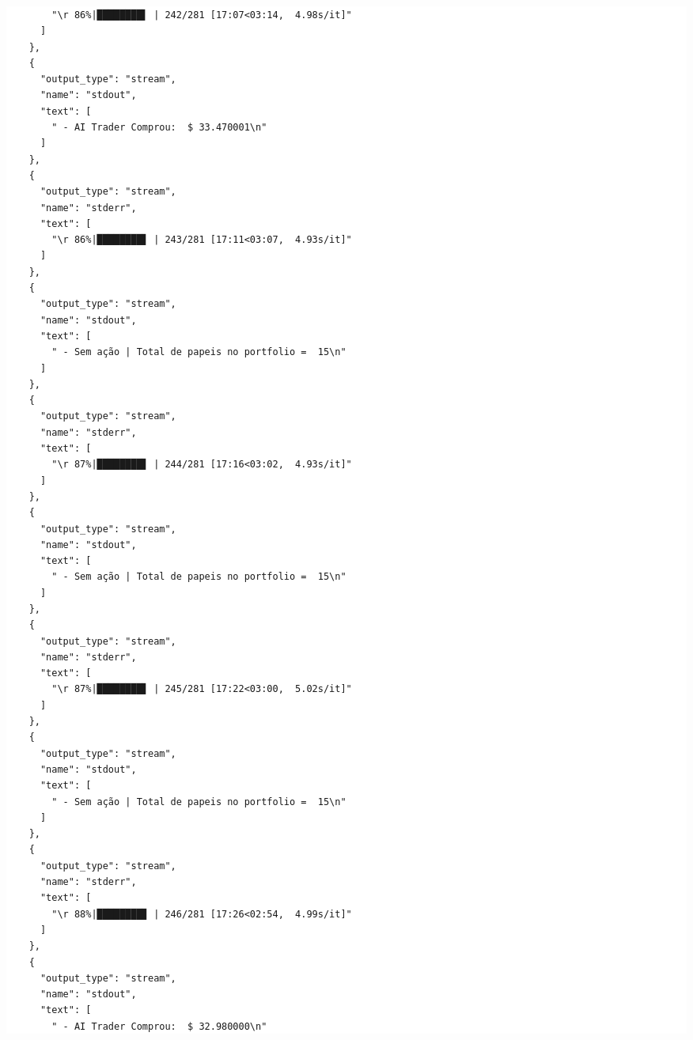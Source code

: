             "\r 86%|████████▌ | 242/281 [17:07<03:14,  4.98s/it]"
          ]
        },
        {
          "output_type": "stream",
          "name": "stdout",
          "text": [
            " - AI Trader Comprou:  $ 33.470001\n"
          ]
        },
        {
          "output_type": "stream",
          "name": "stderr",
          "text": [
            "\r 86%|████████▋ | 243/281 [17:11<03:07,  4.93s/it]"
          ]
        },
        {
          "output_type": "stream",
          "name": "stdout",
          "text": [
            " - Sem ação | Total de papeis no portfolio =  15\n"
          ]
        },
        {
          "output_type": "stream",
          "name": "stderr",
          "text": [
            "\r 87%|████████▋ | 244/281 [17:16<03:02,  4.93s/it]"
          ]
        },
        {
          "output_type": "stream",
          "name": "stdout",
          "text": [
            " - Sem ação | Total de papeis no portfolio =  15\n"
          ]
        },
        {
          "output_type": "stream",
          "name": "stderr",
          "text": [
            "\r 87%|████████▋ | 245/281 [17:22<03:00,  5.02s/it]"
          ]
        },
        {
          "output_type": "stream",
          "name": "stdout",
          "text": [
            " - Sem ação | Total de papeis no portfolio =  15\n"
          ]
        },
        {
          "output_type": "stream",
          "name": "stderr",
          "text": [
            "\r 88%|████████▊ | 246/281 [17:26<02:54,  4.99s/it]"
          ]
        },
        {
          "output_type": "stream",
          "name": "stdout",
          "text": [
            " - AI Trader Comprou:  $ 32.980000\n"